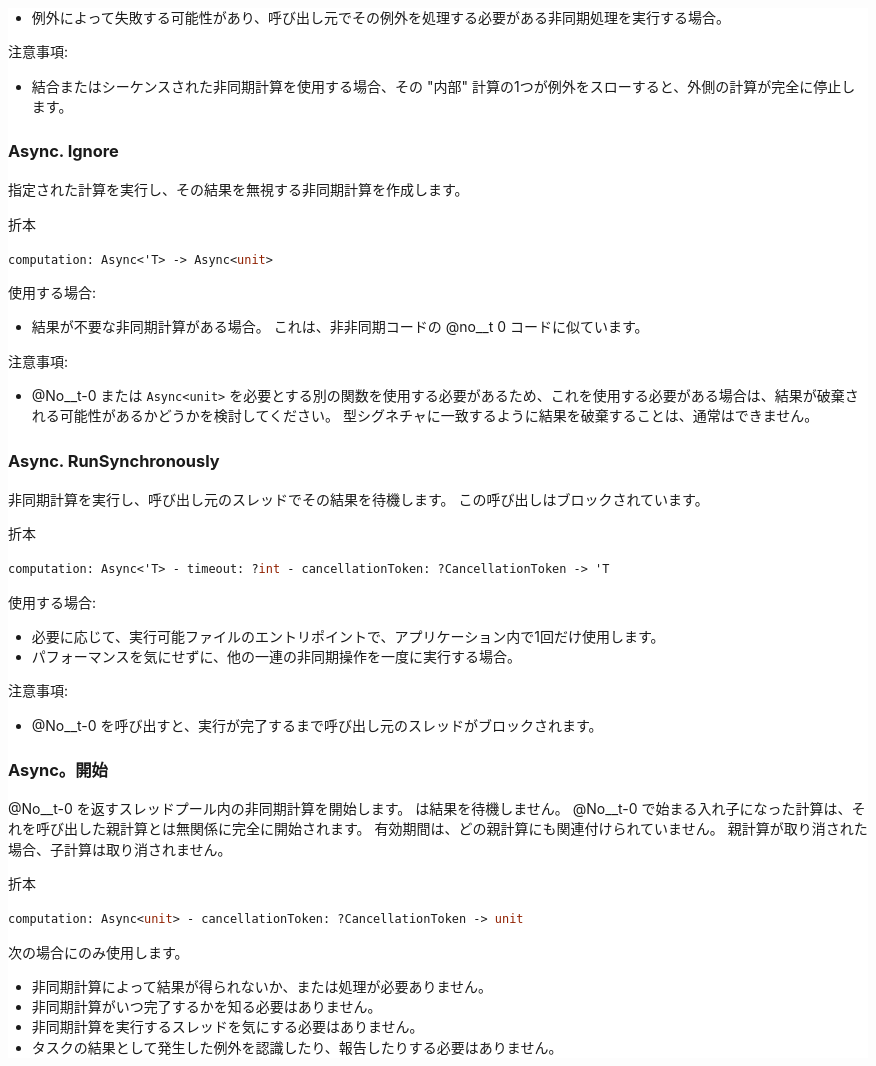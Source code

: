 - 例外によって失敗する可能性があり、呼び出し元でその例外を処理する必要がある非同期処理を実行する場合。

注意事項:

- 結合またはシーケンスされた非同期計算を使用する場合、その "内部" 計算の1つが例外をスローすると、外側の計算が完全に停止します。

### <a name="asyncignore"></a>Async. Ignore

指定された計算を実行し、その結果を無視する非同期計算を作成します。

折本

```fsharp
computation: Async<'T> -> Async<unit>
```

使用する場合:

- 結果が不要な非同期計算がある場合。 これは、非非同期コードの @no__t 0 コードに似ています。

注意事項:

- @No__t-0 または `Async<unit>` を必要とする別の関数を使用する必要があるため、これを使用する必要がある場合は、結果が破棄される可能性があるかどうかを検討してください。 型シグネチャに一致するように結果を破棄することは、通常はできません。

### <a name="asyncrunsynchronously"></a>Async. RunSynchronously

非同期計算を実行し、呼び出し元のスレッドでその結果を待機します。 この呼び出しはブロックされています。

折本

```fsharp
computation: Async<'T> - timeout: ?int - cancellationToken: ?CancellationToken -> 'T
```

使用する場合:

- 必要に応じて、実行可能ファイルのエントリポイントで、アプリケーション内で1回だけ使用します。
- パフォーマンスを気にせずに、他の一連の非同期操作を一度に実行する場合。

注意事項:

- @No__t-0 を呼び出すと、実行が完了するまで呼び出し元のスレッドがブロックされます。

### <a name="asyncstart"></a>Async。開始

@No__t-0 を返すスレッドプール内の非同期計算を開始します。 は結果を待機しません。 @No__t-0 で始まる入れ子になった計算は、それを呼び出した親計算とは無関係に完全に開始されます。 有効期間は、どの親計算にも関連付けられていません。 親計算が取り消された場合、子計算は取り消されません。

折本

```fsharp
computation: Async<unit> - cancellationToken: ?CancellationToken -> unit
```

次の場合にのみ使用します。

- 非同期計算によって結果が得られないか、または処理が必要ありません。
- 非同期計算がいつ完了するかを知る必要はありません。
- 非同期計算を実行するスレッドを気にする必要はありません。
- タスクの結果として発生した例外を認識したり、報告したりする必要はありません。
